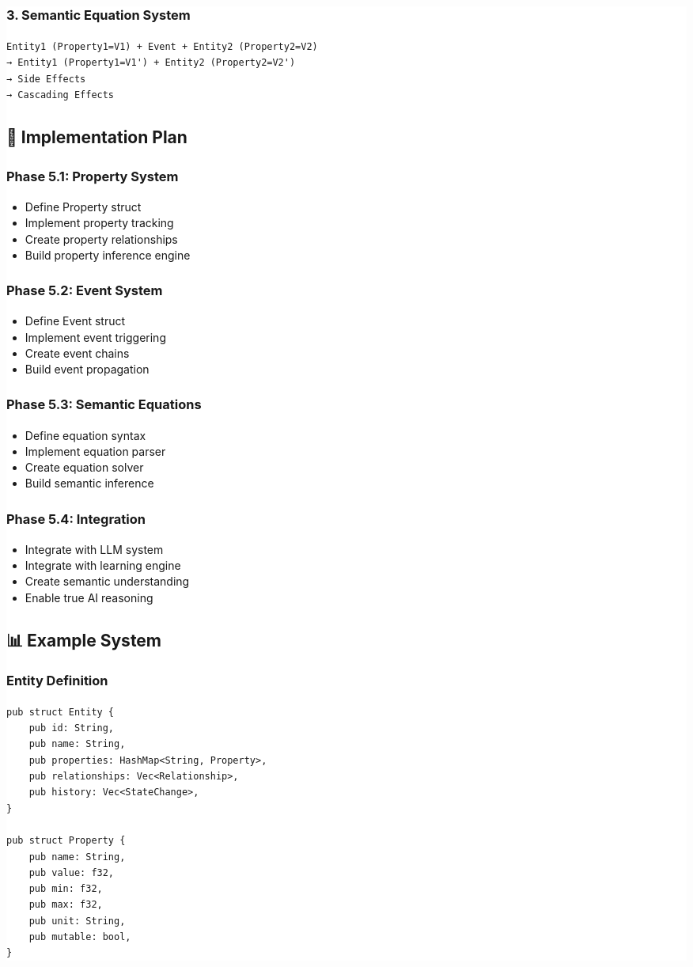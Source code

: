 ### 3. Semantic Equation System
```
Entity1 (Property1=V1) + Event + Entity2 (Property2=V2)
→ Entity1 (Property1=V1') + Entity2 (Property2=V2')
→ Side Effects
→ Cascading Effects
```

## 🎯 Implementation Plan

### Phase 5.1: Property System
- Define Property struct
- Implement property tracking
- Create property relationships
- Build property inference engine

### Phase 5.2: Event System
- Define Event struct
- Implement event triggering
- Create event chains
- Build event propagation

### Phase 5.3: Semantic Equations
- Define equation syntax
- Implement equation parser
- Create equation solver
- Build semantic inference

### Phase 5.4: Integration
- Integrate with LLM system
- Integrate with learning engine
- Create semantic understanding
- Enable true AI reasoning

## 📊 Example System

### Entity Definition
```ab
pub struct Entity {
    pub id: String,
    pub name: String,
    pub properties: HashMap<String, Property>,
    pub relationships: Vec<Relationship>,
    pub history: Vec<StateChange>,
}

pub struct Property {
    pub name: String,
    pub value: f32,
    pub min: f32,
    pub max: f32,
    pub unit: String,
    pub mutable: bool,
}
```
